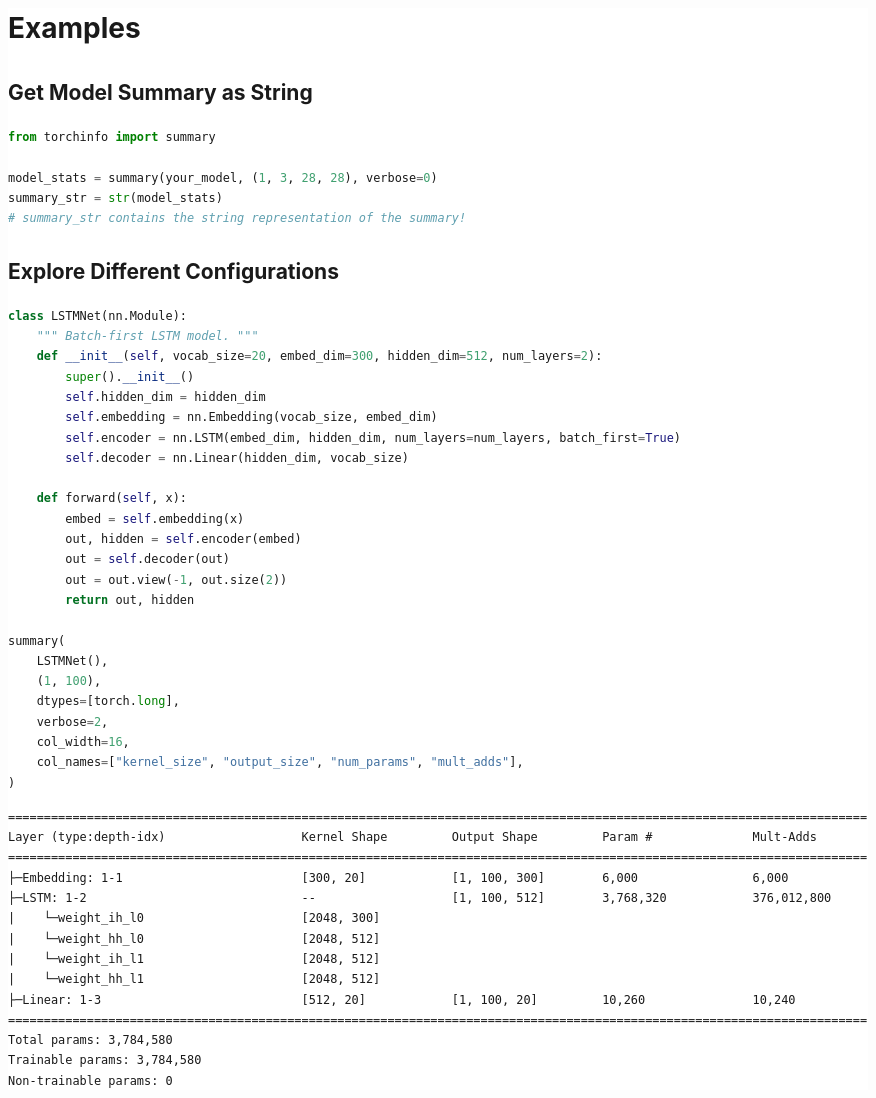 # Examples

## Get Model Summary as String

```python
from torchinfo import summary

model_stats = summary(your_model, (1, 3, 28, 28), verbose=0)
summary_str = str(model_stats)
# summary_str contains the string representation of the summary!
```

## Explore Different Configurations

```python
class LSTMNet(nn.Module):
    """ Batch-first LSTM model. """
    def __init__(self, vocab_size=20, embed_dim=300, hidden_dim=512, num_layers=2):
        super().__init__()
        self.hidden_dim = hidden_dim
        self.embedding = nn.Embedding(vocab_size, embed_dim)
        self.encoder = nn.LSTM(embed_dim, hidden_dim, num_layers=num_layers, batch_first=True)
        self.decoder = nn.Linear(hidden_dim, vocab_size)

    def forward(self, x):
        embed = self.embedding(x)
        out, hidden = self.encoder(embed)
        out = self.decoder(out)
        out = out.view(-1, out.size(2))
        return out, hidden

summary(
    LSTMNet(),
    (1, 100),
    dtypes=[torch.long],
    verbose=2,
    col_width=16,
    col_names=["kernel_size", "output_size", "num_params", "mult_adds"],
)
```

```
========================================================================================================================
Layer (type:depth-idx)                   Kernel Shape         Output Shape         Param #              Mult-Adds
========================================================================================================================
├─Embedding: 1-1                         [300, 20]            [1, 100, 300]        6,000                6,000
├─LSTM: 1-2                              --                   [1, 100, 512]        3,768,320            376,012,800
|    └─weight_ih_l0                      [2048, 300]
|    └─weight_hh_l0                      [2048, 512]
|    └─weight_ih_l1                      [2048, 512]
|    └─weight_hh_l1                      [2048, 512]
├─Linear: 1-3                            [512, 20]            [1, 100, 20]         10,260               10,240
========================================================================================================================
Total params: 3,784,580
Trainable params: 3,784,580
Non-trainable params: 0
```